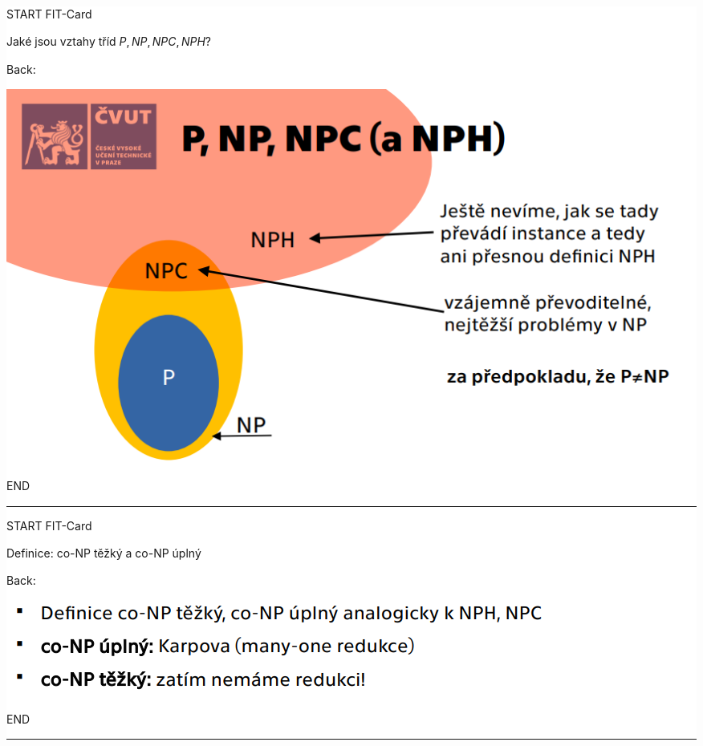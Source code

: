 START
FIT-Card

Jaké jsou vztahy tříd $P, NP, NPC, NPH$?

Back:

![](../../../Assets/Pasted%20image%2020241016110101.png)

END

---


START
FIT-Card

Definice: co-NP těžký a co-NP úplný

Back:

![](../../../Assets/Pasted%20image%2020241016110201.png)

END

---
